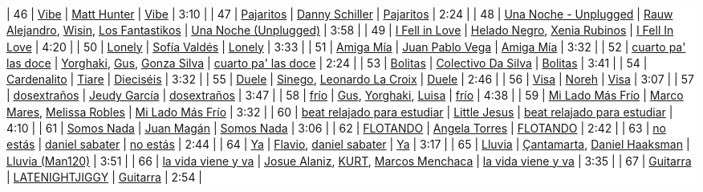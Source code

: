 | 46 | [Vibe](https://open.spotify.com/track/1xDq5VlR1LDjNAgZBwFLc7) | [Matt Hunter](https://open.spotify.com/artist/20pVLDSueWpSOPCWnCWzIU) | [Vibe](https://open.spotify.com/album/2MegsHOQtYtR3aCueFrMan) | 3:10 |
| 47 | [Pajaritos](https://open.spotify.com/track/2wrXCzqFhTrUiLx1Xra1zN) | [Danny Schiller](https://open.spotify.com/artist/6Jrjs10cg0Sf0uMzLjfraC) | [Pajaritos](https://open.spotify.com/album/25sQj4ycXmGdHFu1TNn1r5) | 2:24 |
| 48 | [Una Noche \- Unplugged](https://open.spotify.com/track/5PzwXQyY8B64TH5G71da4R) | [Rauw Alejandro](https://open.spotify.com/artist/1mcTU81TzQhprhouKaTkpq), [Wisin](https://open.spotify.com/artist/3E6xrwgnVfYCrCs0ePERDz), [Los Fantastikos](https://open.spotify.com/artist/0jaakjO6cMB5cJLeoa5aV2) | [Una Noche \(Unplugged\)](https://open.spotify.com/album/4mXPyq4Rgu2gTv2oIsliLu) | 3:58 |
| 49 | [I Fell in Love](https://open.spotify.com/track/39hJ5R7L6AvL4DyApOPRmH) | [Helado Negro](https://open.spotify.com/artist/69qhRLDvsWJOhWGXXQ0lQQ), [Xenia Rubinos](https://open.spotify.com/artist/17UUkxLWmRP5P47W5kwVVb) | [I Fell In Love](https://open.spotify.com/album/4rT4HtEqudtBqg1tqa25Vw) | 4:20 |
| 50 | [Lonely](https://open.spotify.com/track/3Mcu3bSlSYJkckbZ1FpfEB) | [Sofía Valdés](https://open.spotify.com/artist/0caswMNVJ7vPNC1Z7NOeCT) | [Lonely](https://open.spotify.com/album/5kGzldKUiSGTRkINcNQ6tC) | 3:33 |
| 51 | [Amiga Mía](https://open.spotify.com/track/2nDsjbGVU7aUGNuoAXCIlc) | [Juan Pablo Vega](https://open.spotify.com/artist/2PfyKA4qhjkxUVkerTCxz0) | [Amiga Mía](https://open.spotify.com/album/5BpGM2EOixRKmXjk9pGjIn) | 3:32 |
| 52 | [cuarto pa' las doce](https://open.spotify.com/track/7ueobUrOSSrdjS8Jdjx5rx) | [Yorghaki](https://open.spotify.com/artist/4eq1q0o9XPyNq9RG3fNDD1), [Gus](https://open.spotify.com/artist/3tQrRoZiGXR5uMkaCYf8S4), [Gonza Silva](https://open.spotify.com/artist/4DUULlizAy9zRrfsfG5ttn) | [cuarto pa' las doce](https://open.spotify.com/album/2ReN9ssYYTNOW3irKf5XB1) | 2:24 |
| 53 | [Bolitas](https://open.spotify.com/track/16FVdADW8lXAqGCDqausYB) | [Colectivo Da Silva](https://open.spotify.com/artist/7h2HIXXVcZ6UPkqlCa2QZY) | [Bolitas](https://open.spotify.com/album/3BNA0RribroeshLDr3PTWB) | 3:41 |
| 54 | [Cardenalito](https://open.spotify.com/track/4d9zmsvDnW1ZXeAGORchBz) | [Tiare](https://open.spotify.com/artist/5tcN4f1kT2KXbUelXPzjKK) | [Dieciséis](https://open.spotify.com/album/1cIIcB5mtiVWrvoGDKHJtZ) | 3:32 |
| 55 | [Duele](https://open.spotify.com/track/4m5EmFEphqslKaLYw9mU1t) | [Sinego](https://open.spotify.com/artist/3UlAQex8nw3vquHcmY8fpb), [Leonardo La Croix](https://open.spotify.com/artist/5gmFKzyDu2PZ3hESPT0tUm) | [Duele](https://open.spotify.com/album/2fAyJFdEdonWHxZBEBhqHl) | 2:46 |
| 56 | [Visa](https://open.spotify.com/track/0LpaAAP3MhLIX28nJGKAvd) | [Noreh](https://open.spotify.com/artist/1JHgX0v8Dx86wpfQkZuJFg) | [Visa](https://open.spotify.com/album/3d77pCQ3luC9ZkqQZhE45o) | 3:07 |
| 57 | [dosextraños](https://open.spotify.com/track/3Cxbn6kSKGPCj4FkWnCOyV) | [Jeudy García](https://open.spotify.com/artist/6wpV5rsBp59VKGmUxjKtSz) | [dosextraños](https://open.spotify.com/album/3y3tkiwHLAPPJHp3Bza72E) | 3:47 |
| 58 | [frío](https://open.spotify.com/track/0V6H31xM6WbPL1Bjsiqplx) | [Gus](https://open.spotify.com/artist/3tQrRoZiGXR5uMkaCYf8S4), [Yorghaki](https://open.spotify.com/artist/4eq1q0o9XPyNq9RG3fNDD1), [Luisa](https://open.spotify.com/artist/4pQdwpmOtVV6iLgWjoEr6z) | [frío](https://open.spotify.com/album/1KNTUzCpkgLV9v7lgHdPmT) | 4:38 |
| 59 | [Mi Lado Más Frío](https://open.spotify.com/track/1A4nuxrzlOHTNKScD0JA0P) | [Marco Mares](https://open.spotify.com/artist/5Eg5ZoZgXAa1Eit48sxoKQ), [Melissa Robles](https://open.spotify.com/artist/03Qx159jmT9mvmw5YjzvAs) | [Mi Lado Más Frío](https://open.spotify.com/album/05scFCYhXRK34XTsviAv8E) | 3:32 |
| 60 | [beat relajado para estudiar](https://open.spotify.com/track/5jA4Rtkye6Oel04XL1B0YP) | [Little Jesus](https://open.spotify.com/artist/5p1ARDx76hnOXoeigLIKit) | [beat relajado para estudiar](https://open.spotify.com/album/0oGR5f3UEt0T1J050dRtMx) | 4:10 |
| 61 | [Somos Nada](https://open.spotify.com/track/4PjP5gxDF09ceeiOPx4POn) | [Juan Magán](https://open.spotify.com/artist/1ackd5XprZEkH3McKbQD51) | [Somos Nada](https://open.spotify.com/album/5m1jCoLncBreQFQOaUK3Zl) | 3:06 |
| 62 | [FLOTANDO](https://open.spotify.com/track/40OkDypNOibhDLHZ94bKQc) | [Angela Torres](https://open.spotify.com/artist/6LZA6PhNCwUfHzqfpN1nYL) | [FLOTANDO](https://open.spotify.com/album/2P2zEMA1YeWmLGNrxGvHBY) | 2:42 |
| 63 | [no estás](https://open.spotify.com/track/7itgLKp7i4CmGi0FglXcbP) | [daniel sabater](https://open.spotify.com/artist/5yTNm3JFNfBa79zLIRKVwN) | [no estás](https://open.spotify.com/album/7CBHvoGmfRDfC9lqFUIeFc) | 2:44 |
| 64 | [Ya](https://open.spotify.com/track/3WcZfSkqdtVbNYVw9IwAAT) | [Flavio](https://open.spotify.com/artist/2PpQXJidwYjlmvUyyWqsxN), [daniel sabater](https://open.spotify.com/artist/5yTNm3JFNfBa79zLIRKVwN) | [Ya](https://open.spotify.com/album/1Kk33rOeAVRk4VP0PuLIpA) | 3:17 |
| 65 | [Lluvia](https://open.spotify.com/track/0kq1HuBQzWPJfC2qXQfeTK) | [Çantamarta](https://open.spotify.com/artist/5Ayb9yqemFxECJB8LEG8ln), [Daniel Haaksman](https://open.spotify.com/artist/7w5ZA1uFcsyDEi2ndiPL8r) | [Lluvia \(Man120\)](https://open.spotify.com/album/7HpxvfyReSCZwrHSEe5tPA) | 3:51 |
| 66 | [la vida viene y va](https://open.spotify.com/track/7DJr2YQild4RF5EEJTVoMN) | [Josue Alaniz](https://open.spotify.com/artist/0xe5VGTguHmr56kk0FF66A), [KURT](https://open.spotify.com/artist/4kcnsS1aAB40FMcLD01gmI), [Marcos Menchaca](https://open.spotify.com/artist/1Pvcsw46EYSQKIa5TRrfGj) | [la vida viene y va](https://open.spotify.com/album/1q1rdMR7YiHXBP4ccFfLIW) | 3:35 |
| 67 | [Guitarra](https://open.spotify.com/track/2e030wRlvk7aU21DIGN4kL) | [LATENIGHTJIGGY](https://open.spotify.com/artist/34OTRVwyaE8DkOrGMQa7Ah) | [Guitarra](https://open.spotify.com/album/4jwMD9PMiLkb0tkDnv1cZn) | 2:54 |